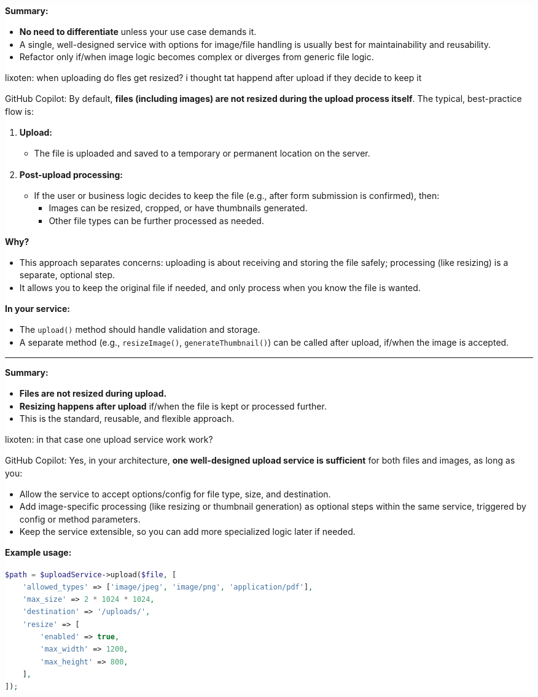 
**Summary:**
- **No need to differentiate** unless your use case demands it.
- A single, well-designed service with options for image/file handling is usually best for maintainability and reusability.
- Refactor only if/when image logic becomes complex or diverges from generic file logic.

lixoten: when uploading do fles get resized? i thought tat happend after upload if they decide to keep it

GitHub Copilot: By default, **files (including images) are not resized during the upload process itself**. The typical, best-practice flow is:

1. **Upload:**
   - The file is uploaded and saved to a temporary or permanent location on the server.

2. **Post-upload processing:**
   - If the user or business logic decides to keep the file (e.g., after form submission is confirmed), then:
     - Images can be resized, cropped, or have thumbnails generated.
     - Other file types can be further processed as needed.

**Why?**
- This approach separates concerns: uploading is about receiving and storing the file safely; processing (like resizing) is a separate, optional step.
- It allows you to keep the original file if needed, and only process when you know the file is wanted.

**In your service:**
- The `upload()` method should handle validation and storage.
- A separate method (e.g., `resizeImage()`, `generateThumbnail()`) can be called after upload, if/when the image is accepted.

---

**Summary:**
- **Files are not resized during upload.**
- **Resizing happens after upload** if/when the file is kept or processed further.
- This is the standard, reusable, and flexible approach.

lixoten: in that case one upload service work work?

GitHub Copilot: Yes, in your architecture, **one well-designed upload service is sufficient** for both files and images, as long as you:

- Allow the service to accept options/config for file type, size, and destination.
- Add image-specific processing (like resizing or thumbnail generation) as optional steps within the same service, triggered by config or method parameters.
- Keep the service extensible, so you can add more specialized logic later if needed.

**Example usage:**
```php
$path = $uploadService->upload($file, [
    'allowed_types' => ['image/jpeg', 'image/png', 'application/pdf'],
    'max_size' => 2 * 1024 * 1024,
    'destination' => '/uploads/',
    'resize' => [
        'enabled' => true,
        'max_width' => 1200,
        'max_height' => 800,
    ],
]);
```
